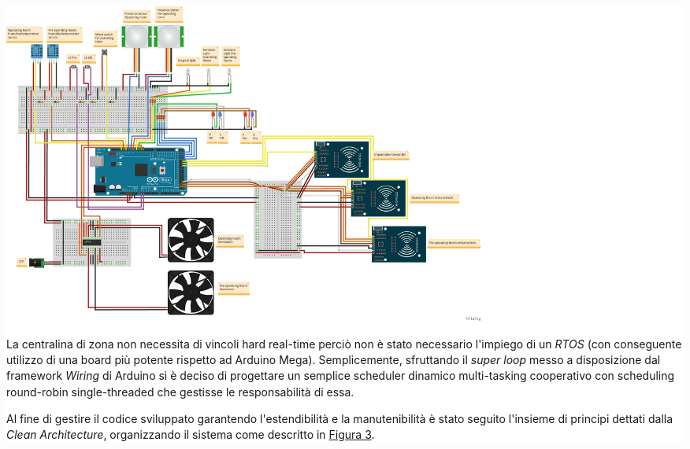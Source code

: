 <img id="roomControlUnitScheme" src="imgs/room-control-unit-scheme.jpg" alt="Room Control Unit schema" width="70%">
</div>





La centralina di zona non necessita di vincoli hard real-time perciò non è stato necessario l'impiego di un *RTOS* (con conseguente utilizzo di una board più potente rispetto ad Arduino Mega). Semplicemente, sfruttando il *super loop* messo a disposizione dal framework *Wiring* di Arduino si è deciso di progettare un semplice scheduler dinamico multi-tasking cooperativo con scheduling round-robin single-threaded che gestisse le responsabilità di essa.

Al fine di gestire il codice sviluppato garantendo l'estendibilità e la manutenibilità è stato seguito l'insieme di principi dettati dalla *Clean Architecture*, organizzando il sistema come descritto in <a href="#cleanArchitectureArduino">Figura 3</a>.

<div align="center">